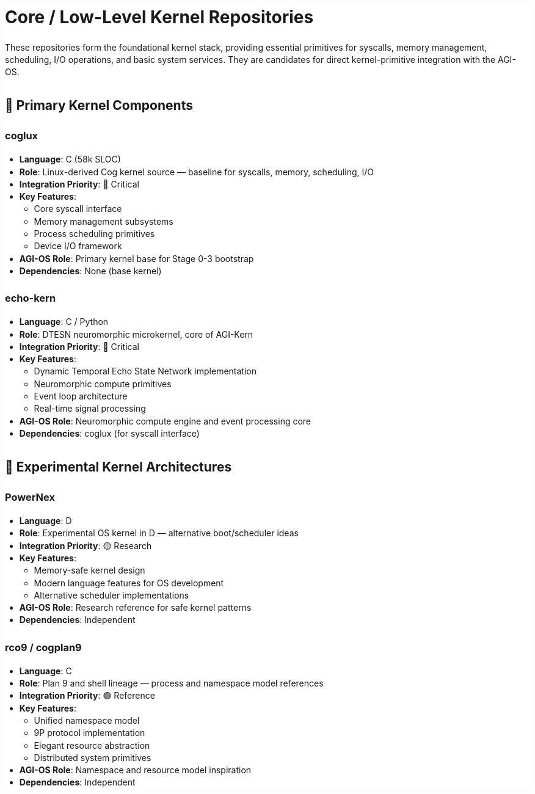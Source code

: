 # Core / Low-Level Kernel Repositories

These repositories form the foundational kernel stack, providing essential primitives for syscalls, memory management, scheduling, I/O operations, and basic system services. They are candidates for direct kernel-primitive integration with the AGI-OS.

## 🔧 Primary Kernel Components

### coglux
- **Language**: C (58k SLOC)
- **Role**: Linux-derived Cog kernel source — baseline for syscalls, memory, scheduling, I/O
- **Integration Priority**: 🔴 Critical
- **Key Features**:
  - Core syscall interface
  - Memory management subsystems
  - Process scheduling primitives
  - Device I/O framework
- **AGI-OS Role**: Primary kernel base for Stage 0-3 bootstrap
- **Dependencies**: None (base kernel)

### echo-kern
- **Language**: C / Python
- **Role**: DTESN neuromorphic microkernel, core of AGI-Kern
- **Integration Priority**: 🔴 Critical
- **Key Features**:
  - Dynamic Temporal Echo State Network implementation
  - Neuromorphic compute primitives
  - Event loop architecture
  - Real-time signal processing
- **AGI-OS Role**: Neuromorphic compute engine and event processing core
- **Dependencies**: coglux (for syscall interface)

## 🔬 Experimental Kernel Architectures

### PowerNex
- **Language**: D
- **Role**: Experimental OS kernel in D — alternative boot/scheduler ideas
- **Integration Priority**: 🟡 Research
- **Key Features**:
  - Memory-safe kernel design
  - Modern language features for OS development
  - Alternative scheduler implementations
- **AGI-OS Role**: Research reference for safe kernel patterns
- **Dependencies**: Independent

### rco9 / cogplan9
- **Language**: C
- **Role**: Plan 9 and shell lineage — process and namespace model references
- **Integration Priority**: 🟢 Reference
- **Key Features**:
  - Unified namespace model
  - 9P protocol implementation
  - Elegant resource abstraction
  - Distributed system primitives
- **AGI-OS Role**: Namespace and resource model inspiration
- **Dependencies**: Independent
